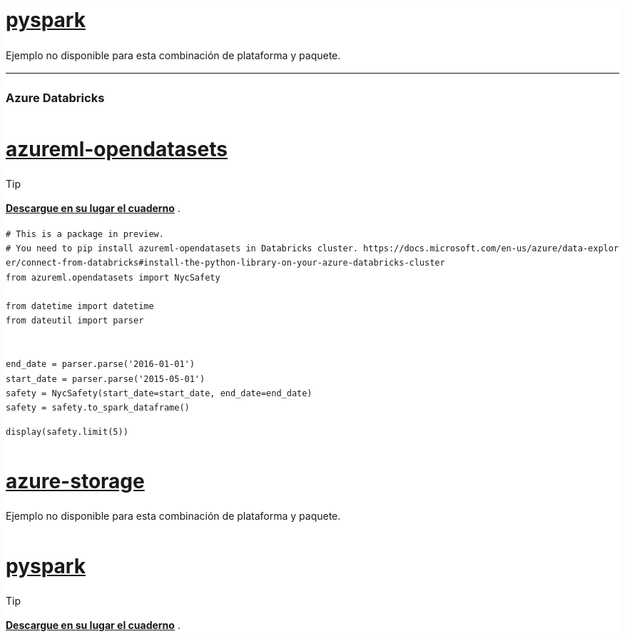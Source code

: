 # <a name="pyspark"></a>[pyspark](#tab/pyspark)

Ejemplo no disponible para esta combinación de plataforma y paquete.

---

### <a name="azure-databricks"></a>Azure Databricks

# <a name="azureml-opendatasets"></a>[azureml-opendatasets](#tab/azureml-opendatasets)



> [!TIP]
> **[Descargue en su lugar el cuaderno](https://opendatasets-api.azure.com/discoveryapi/OpenDataset/DownloadNotebook?serviceType=AzureDatabricks&package=azureml-opendatasets&registryId=city_safety_newyork)** .

```
# This is a package in preview.
# You need to pip install azureml-opendatasets in Databricks cluster. https://docs.microsoft.com/en-us/azure/data-explorer/connect-from-databricks#install-the-python-library-on-your-azure-databricks-cluster
from azureml.opendatasets import NycSafety

from datetime import datetime
from dateutil import parser


end_date = parser.parse('2016-01-01')
start_date = parser.parse('2015-05-01')
safety = NycSafety(start_date=start_date, end_date=end_date)
safety = safety.to_spark_dataframe()
```

```
display(safety.limit(5))
```



# <a name="azure-storage"></a>[azure-storage](#tab/azure-storage)

Ejemplo no disponible para esta combinación de plataforma y paquete.

# <a name="pyspark"></a>[pyspark](#tab/pyspark)



> [!TIP]
> **[Descargue en su lugar el cuaderno](https://opendatasets-api.azure.com/discoveryapi/OpenDataset/DownloadNotebook?serviceType=AzureDatabricks&package=pyspark&registryId=city_safety_newyork)** .
